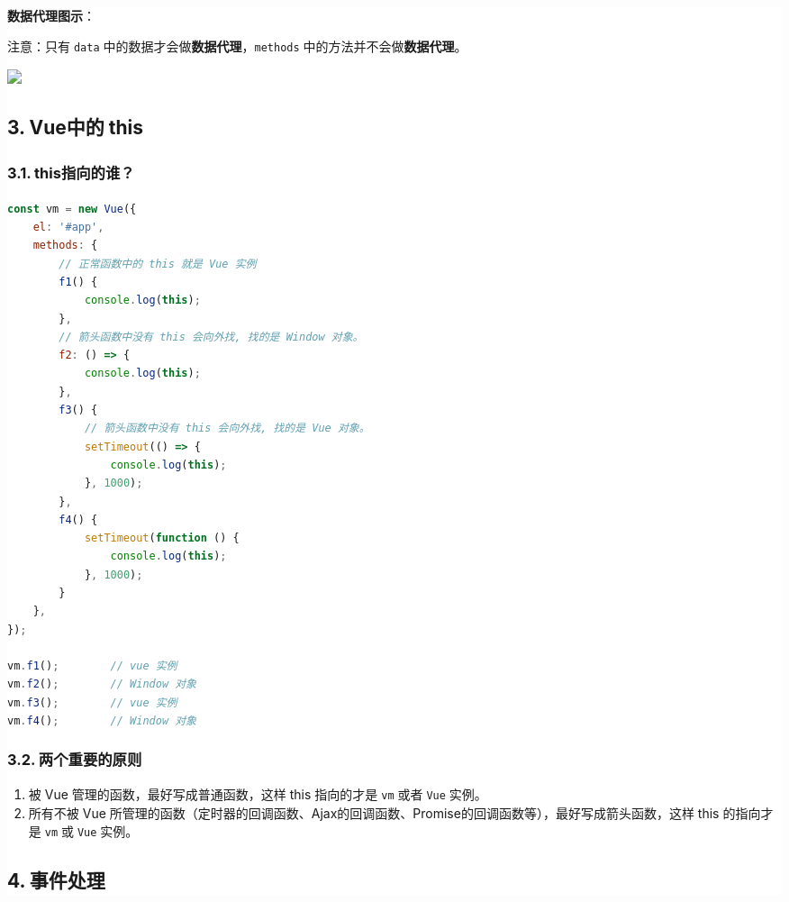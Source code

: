 

**数据代理图示**：

注意：只有 `data` 中的数据才会做**数据代理**，`methods` 中的方法并不会做**数据代理**。

![](https://cdn.jsdelivr.net/gh/RingoTangs/image-hosting@master/vue/image.505jly5r34s0.png)



## 3. Vue中的 this

### 3.1. this指向的谁？

```javascript
const vm = new Vue({
    el: '#app',
    methods: {
        // 正常函数中的 this 就是 Vue 实例
        f1() {
            console.log(this);
        },
        // 箭头函数中没有 this 会向外找, 找的是 Window 对象。
        f2: () => {
            console.log(this);
        },
        f3() {
            // 箭头函数中没有 this 会向外找, 找的是 Vue 对象。
            setTimeout(() => {
                console.log(this);
            }, 1000);
        },
        f4() {
            setTimeout(function () {
                console.log(this);
            }, 1000);
        }
    },
});

vm.f1();        // vue 实例
vm.f2();        // Window 对象
vm.f3();        // vue 实例
vm.f4();        // Window 对象
```



### 3.2. 两个重要的原则

1. 被 Vue 管理的函数，最好写成普通函数，这样 this 指向的才是 `vm` 或者 `Vue` 实例。
2. 所有不被 Vue 所管理的函数（定时器的回调函数、Ajax的回调函数、Promise的回调函数等），最好写成箭头函数，这样 this 的指向才是 `vm` 或 `Vue` 实例。



## 4. 事件处理
